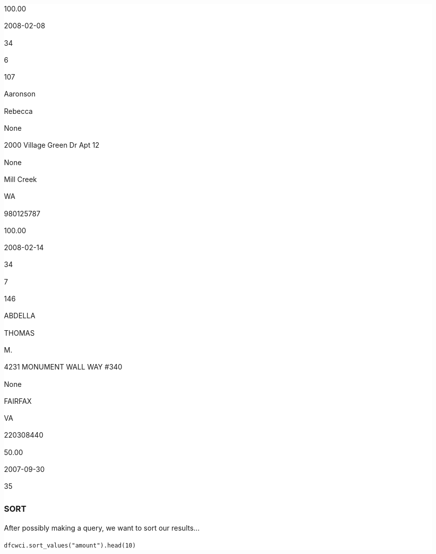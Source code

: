 100.00

2008-02-08

34

6

107

Aaronson

Rebecca

None

2000 Village Green Dr Apt 12

None

Mill Creek

WA

980125787

100.00

2008-02-14

34

7

146

ABDELLA

THOMAS

M.

4231 MONUMENT WALL WAY #340

None

FAIRFAX

VA

220308440

50.00

2007-09-30

35

### SORT

After possibly making a query, we want to sort our results...

```python--1bf85ff4-8288-470d-8a94-cfa642f0f6e6
dfcwci.sort_values("amount").head(10)
```
